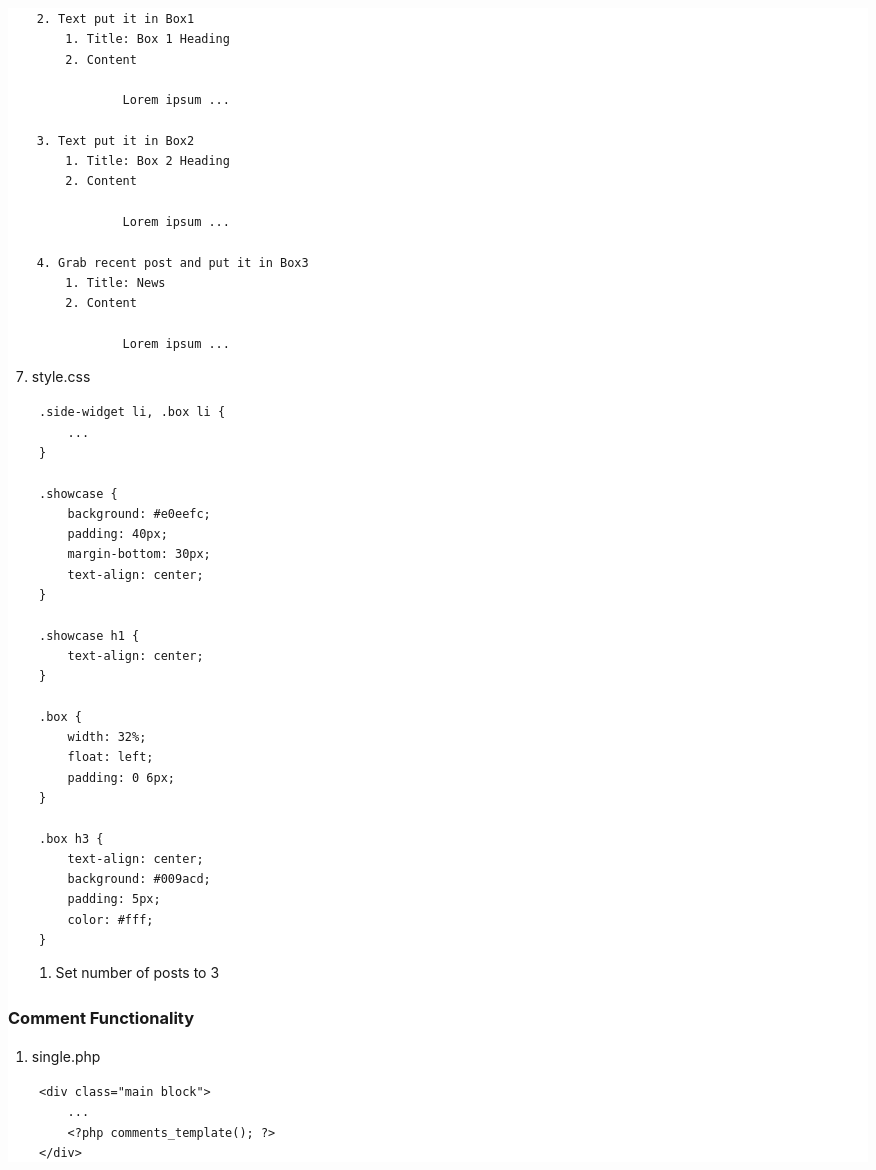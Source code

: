 		2. Text put it in Box1
			1. Title: Box 1 Heading
			2. Content

					Lorem ipsum ...
					
		3. Text put it in Box2
			1. Title: Box 2 Heading
			2. Content

					Lorem ipsum ...
					
		4. Grab recent post and put it in Box3
			1. Title: News
			2. Content

					Lorem ipsum ...
					
7. style.css

		.side-widget li, .box li {
			...
		}

		.showcase {
			background: #e0eefc;
			padding: 40px;
			margin-bottom: 30px;
			text-align: center;
		}
		
		.showcase h1 {
			text-align: center;
		}
		
		.box {
			width: 32%;
			float: left;
			padding: 0 6px;
		}
		
		.box h3 {
			text-align: center;
			background: #009acd;
			padding: 5px;
			color: #fff;
		}
		
	1. Set number of posts to 3

### Comment Functionality ###
1. single.php

		<div class="main block">
			...
			<?php comments_template(); ?>
		</div>
		